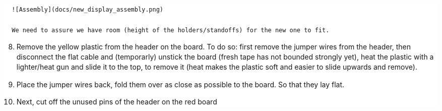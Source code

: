       ![Assembly](docs/new_display_assembly.png)

      We need to assure we have room (height of the holders/standoffs) for the new one to fit.

8. Remove the yellow plastic from the header on the board. To do so: first remove the jumper wires from the header, then  disconnect the flat cable and (temporarly) unstick the board (fresh tape has not bounded strongly yet), heat the plastic with a lighter/heat gun and slide it to the top, to remove it (heat makes the plastic soft and easier to slide upwards and remove).

9. Place the jumper wires back, fold them over as close as possible to the board. So that they lay flat.

10. Next, cut off the unused pins of the header on the red board
